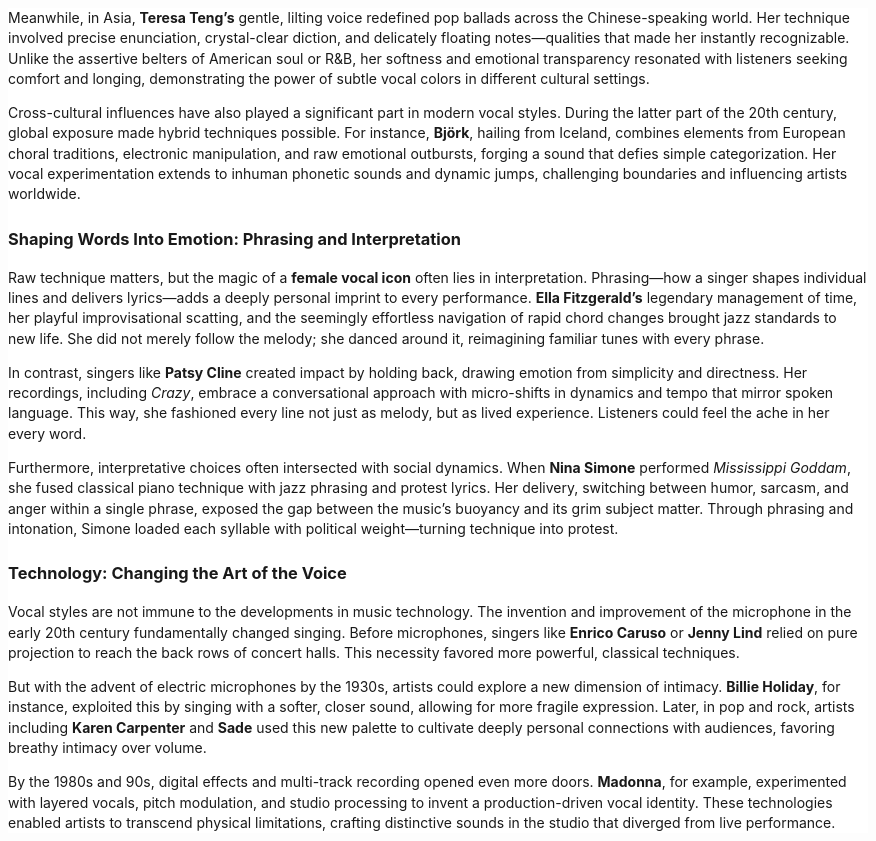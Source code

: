 Meanwhile, in Asia, **Teresa Teng’s** gentle, lilting voice redefined pop ballads across the
Chinese-speaking world. Her technique involved precise enunciation, crystal-clear diction, and
delicately floating notes—qualities that made her instantly recognizable. Unlike the assertive
belters of American soul or R&B, her softness and emotional transparency resonated with listeners
seeking comfort and longing, demonstrating the power of subtle vocal colors in different cultural
settings.

Cross-cultural influences have also played a significant part in modern vocal styles. During the
latter part of the 20th century, global exposure made hybrid techniques possible. For instance,
**Björk**, hailing from Iceland, combines elements from European choral traditions, electronic
manipulation, and raw emotional outbursts, forging a sound that defies simple categorization. Her
vocal experimentation extends to inhuman phonetic sounds and dynamic jumps, challenging boundaries
and influencing artists worldwide.

### Shaping Words Into Emotion: Phrasing and Interpretation

Raw technique matters, but the magic of a **female vocal icon** often lies in interpretation.
Phrasing—how a singer shapes individual lines and delivers lyrics—adds a deeply personal imprint to
every performance. **Ella Fitzgerald’s** legendary management of time, her playful improvisational
scatting, and the seemingly effortless navigation of rapid chord changes brought jazz standards to
new life. She did not merely follow the melody; she danced around it, reimagining familiar tunes
with every phrase.

In contrast, singers like **Patsy Cline** created impact by holding back, drawing emotion from
simplicity and directness. Her recordings, including _Crazy_, embrace a conversational approach with
micro-shifts in dynamics and tempo that mirror spoken language. This way, she fashioned every line
not just as melody, but as lived experience. Listeners could feel the ache in her every word.

Furthermore, interpretative choices often intersected with social dynamics. When **Nina Simone**
performed _Mississippi Goddam_, she fused classical piano technique with jazz phrasing and protest
lyrics. Her delivery, switching between humor, sarcasm, and anger within a single phrase, exposed
the gap between the music’s buoyancy and its grim subject matter. Through phrasing and intonation,
Simone loaded each syllable with political weight—turning technique into protest.

### Technology: Changing the Art of the Voice

Vocal styles are not immune to the developments in music technology. The invention and improvement
of the microphone in the early 20th century fundamentally changed singing. Before microphones,
singers like **Enrico Caruso** or **Jenny Lind** relied on pure projection to reach the back rows of
concert halls. This necessity favored more powerful, classical techniques.

But with the advent of electric microphones by the 1930s, artists could explore a new dimension of
intimacy. **Billie Holiday**, for instance, exploited this by singing with a softer, closer sound,
allowing for more fragile expression. Later, in pop and rock, artists including **Karen Carpenter**
and **Sade** used this new palette to cultivate deeply personal connections with audiences, favoring
breathy intimacy over volume.

By the 1980s and 90s, digital effects and multi-track recording opened even more doors. **Madonna**,
for example, experimented with layered vocals, pitch modulation, and studio processing to invent a
production-driven vocal identity. These technologies enabled artists to transcend physical
limitations, crafting distinctive sounds in the studio that diverged from live performance.
